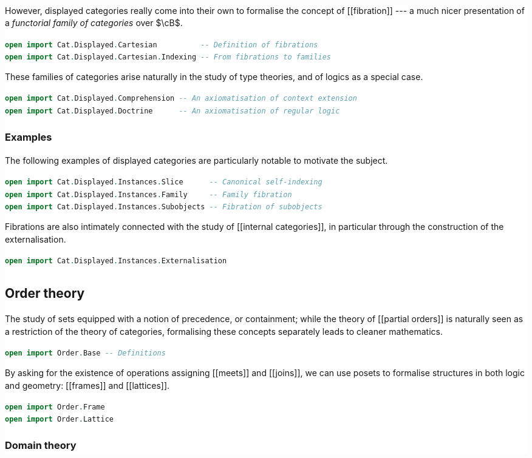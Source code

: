 However, displayed categories really come into their own to formalise
the concept of [[fibration]] --- a much nicer presentation of a
*functorial family of categories* over $\cB$.

```agda
open import Cat.Displayed.Cartesian          -- Definition of fibrations
open import Cat.Displayed.Cartesian.Indexing -- From fibrations to families
```

These families of categories arise naturally in the study of type
theories, and of logics as a special case.

```agda
open import Cat.Displayed.Comprehension -- An axiomatisation of context extension
open import Cat.Displayed.Doctrine      -- An axiomatisation of regular logic
```

### Examples

The following examples of displayed categories are particularly notable
to motivate the subject.

```agda
open import Cat.Displayed.Instances.Slice      -- Canonical self-indexing
open import Cat.Displayed.Instances.Family     -- Family fibration
open import Cat.Displayed.Instances.Subobjects -- Fibration of subobjects
```

Fibrations are also intimately connected with the study of [[internal
categories]], in particular through the construction of the
externalisation.

```agda
open import Cat.Displayed.Instances.Externalisation
```

## Order theory

The study of sets equipped with a notion of precedence, or containment;
while the theory of [[partial orders]] is naturally seen as a
restriction of the theory of categories, formalising these concepts
separately leads to cleaner mathematics.

```agda
open import Order.Base -- Definitions
```

By asking for the existence of operations assigning [[meets]] and
[[joins]], we can use posets to formalise structures in both logic and
geometry: [[frames]] and [[lattices]].

```agda
open import Order.Frame
open import Order.Lattice
```

### Domain theory


[Algebra.Ring]: Algebra.Ring.html
[Abelian groups]: Algebra.Group.Ab.html
[selfindex]: Cat.Displayed.Instances.Slice.html#as-a-fibration
[hott86]: HoTT.html#the-freudenthal-suspension-theorem
[elephanta13]: Elephant.html#a1.3-regular-categories
[GitHub]: https://github.com/the1lab/1lab
[Discord]: https://discord.gg/eQDNM26uKP
[Libera Chat]: https//libera.chat
[quiver]: https://q.uiver.app
[LaTeX]: https://tug.org/texlive
[pdftocairo]: https://poppler.freedesktop.org
[Pandoc]: https://pandoc.org
[Julia Mono]: https://juliamono.netlify.app/
[Inria Sans]: https://github.com/BlackFoundryCom/InriaFonts
[EB Garamond]: https://github.com/georgd/EB-Garamond
[OFL]: https://openfontlicense.org/
[LICENSE.JuliaMono]: static/licenses/LICENSE.JuliaMono.txt
[LICENSE.InriaSans]: static/licenses/LICENSE.InriaSans.txt
[LICENSE.EBGaramond]: static/licenses/LICENSE.EBGaramond.txt
[LICENSE.Noto]: static/licenses/LICENSE.Noto.txt
[LICENSE.Octicons]: static/licenses/LICENSE.Octicons.txt
[LICENSE.KaTeX]: static/licenses/LICENSE.KaTeX.txt
[LICENSE.fast-fuzzy]: static/licenses/LICENSE.fast-fuzzy.txt
[KaTeX]: https://katex.org
[fast-fuzzy]: https://www.npmjs.com/package/fast-fuzzy
[our GitHub]: https://github.com/the1lab/1lab/tree/main/support/web/js
[*agda-unimath* library]: https://unimath.github.io/agda-unimath/HOME.html
[martin]: https://www.cs.bham.ac.uk/~mhe/HoTT-UF-in-Agda-Lecture-Notes/HoTT-UF-Agda.html
[*TypeTopology* library]: https://www.cs.bham.ac.uk/~mhe/TypeTopology/